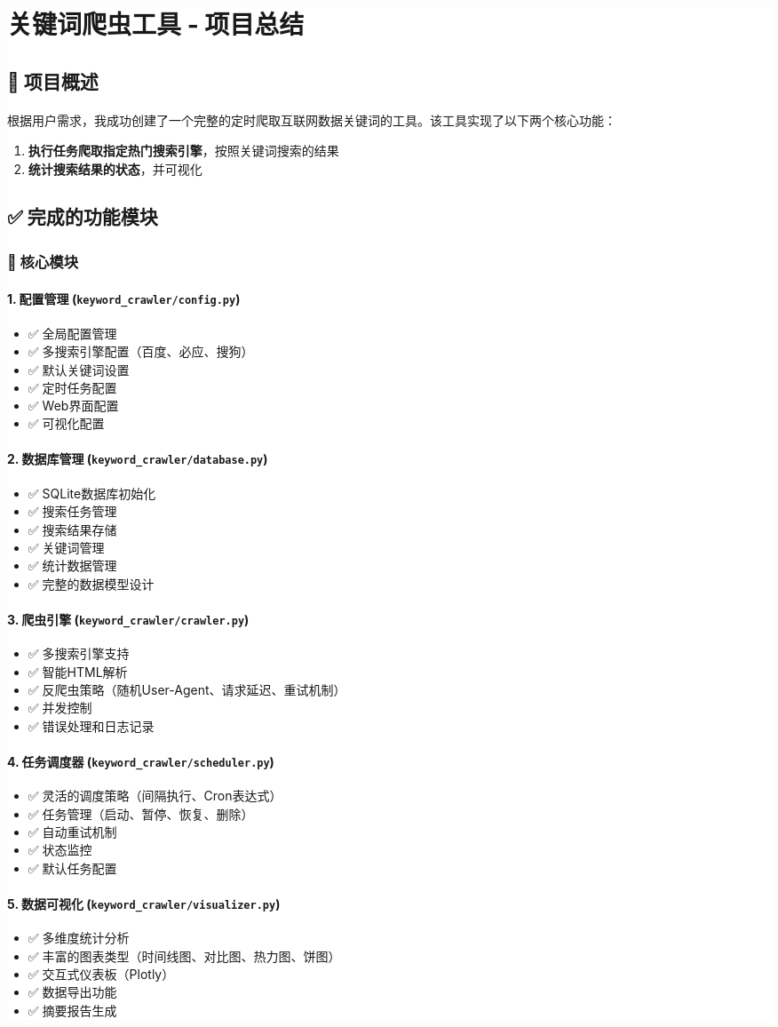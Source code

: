 # 关键词爬虫工具 - 项目总结

## 📝 项目概述

根据用户需求，我成功创建了一个完整的定时爬取互联网数据关键词的工具。该工具实现了以下两个核心功能：

1. **执行任务爬取指定热门搜索引擎**，按照关键词搜索的结果
2. **统计搜索结果的状态**，并可视化

## ✅ 完成的功能模块

### 🔧 核心模块

#### 1. 配置管理 (`keyword_crawler/config.py`)
- ✅ 全局配置管理
- ✅ 多搜索引擎配置（百度、必应、搜狗）
- ✅ 默认关键词设置
- ✅ 定时任务配置
- ✅ Web界面配置
- ✅ 可视化配置

#### 2. 数据库管理 (`keyword_crawler/database.py`)
- ✅ SQLite数据库初始化
- ✅ 搜索任务管理
- ✅ 搜索结果存储
- ✅ 关键词管理
- ✅ 统计数据管理
- ✅ 完整的数据模型设计

#### 3. 爬虫引擎 (`keyword_crawler/crawler.py`)
- ✅ 多搜索引擎支持
- ✅ 智能HTML解析
- ✅ 反爬虫策略（随机User-Agent、请求延迟、重试机制）
- ✅ 并发控制
- ✅ 错误处理和日志记录

#### 4. 任务调度器 (`keyword_crawler/scheduler.py`)
- ✅ 灵活的调度策略（间隔执行、Cron表达式）
- ✅ 任务管理（启动、暂停、恢复、删除）
- ✅ 自动重试机制
- ✅ 状态监控
- ✅ 默认任务配置

#### 5. 数据可视化 (`keyword_crawler/visualizer.py`)
- ✅ 多维度统计分析
- ✅ 丰富的图表类型（时间线图、对比图、热力图、饼图）
- ✅ 交互式仪表板（Plotly）
- ✅ 数据导出功能
- ✅ 摘要报告生成

